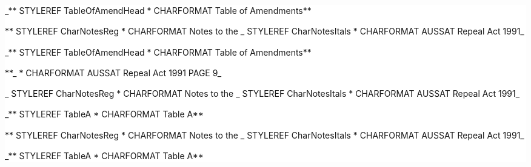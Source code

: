 _** STYLEREF  TableOfAmendHead  \* CHARFORMAT Table of Amendments**

** STYLEREF  CharNotesReg  \* CHARFORMAT Notes to the  _ STYLEREF  CharNotesItals  \* CHARFORMAT AUSSAT Repeal Act 1991_

_** STYLEREF  TableOfAmendHead  \* CHARFORMAT Table of Amendments**

**_  \* CHARFORMAT AUSSAT Repeal Act 1991                    PAGE  9_

_ STYLEREF  CharNotesReg  \* CHARFORMAT Notes to the  _ STYLEREF  CharNotesItals  \* CHARFORMAT AUSSAT Repeal Act 1991_

_** STYLEREF  TableA \* CHARFORMAT Table A**

** STYLEREF  CharNotesReg  \* CHARFORMAT Notes to the  _ STYLEREF  CharNotesItals  \* CHARFORMAT AUSSAT Repeal Act 1991_

_** STYLEREF  TableA \* CHARFORMAT Table A**

